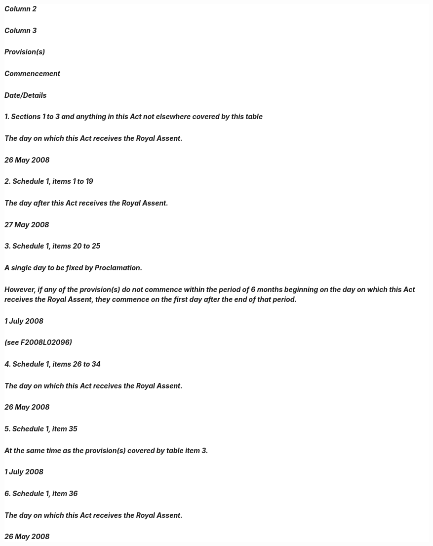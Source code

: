 ##### Column 2

##### Column 3

##### Provision(s)

##### Commencement

##### Date/Details

##### 1.  Sections 1 to 3 and anything in this Act not elsewhere covered by this table

##### The day on which this Act receives the Royal Assent.

##### 26 May 2008

##### 2.  Schedule 1, items 1 to 19

##### The day after this Act receives the Royal Assent.

##### 27 May 2008

##### 3.  Schedule 1, items 20 to 25

##### A single day to be fixed by Proclamation.

##### However, if any of the provision(s) do not commence within the period of 6 months beginning on the day on which this Act receives the Royal Assent, they commence on the first day after the end of that period.

##### 1 July 2008

##### (see F2008L02096)

##### 4.  Schedule 1, items 26 to 34

##### The day on which this Act receives the Royal Assent.

##### 26 May 2008

##### 5.  Schedule 1, item 35

##### At the same time as the provision(s) covered by table item 3.

##### 1 July 2008

##### 6.  Schedule 1, item 36

##### The day on which this Act receives the Royal Assent.

##### 26 May 2008
